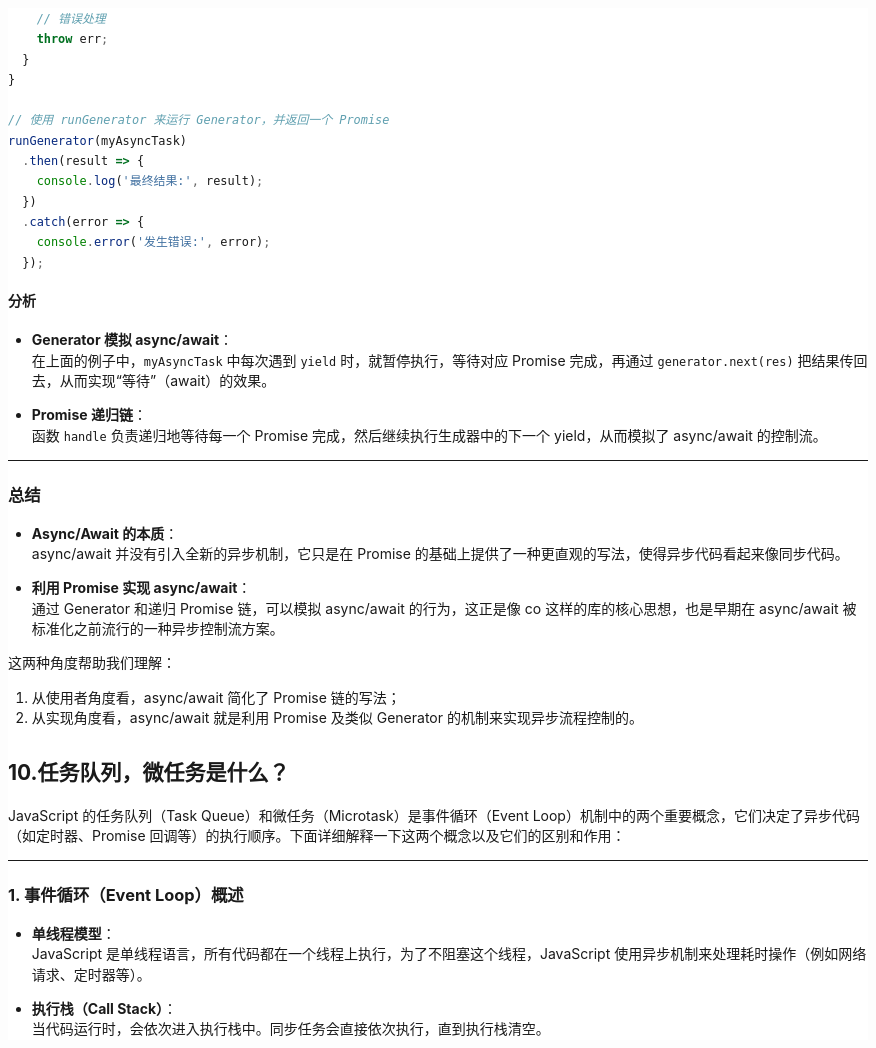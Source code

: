 ```javascript
    // 错误处理
    throw err;
  }
}

// 使用 runGenerator 来运行 Generator，并返回一个 Promise
runGenerator(myAsyncTask)
  .then(result => {
    console.log('最终结果:', result);
  })
  .catch(error => {
    console.error('发生错误:', error);
  });
```

#### 分析

- **Generator 模拟 async/await**：  
    在上面的例子中，`myAsyncTask` 中每次遇到 `yield` 时，就暂停执行，等待对应 Promise 完成，再通过 `generator.next(res)` 把结果传回去，从而实现“等待”（await）的效果。
    
- **Promise 递归链**：  
    函数 `handle` 负责递归地等待每一个 Promise 完成，然后继续执行生成器中的下一个 yield，从而模拟了 async/await 的控制流。
    

---

### 总结

- **Async/Await 的本质**：  
    async/await 并没有引入全新的异步机制，它只是在 Promise 的基础上提供了一种更直观的写法，使得异步代码看起来像同步代码。
    
- **利用 Promise 实现 async/await**：  
    通过 Generator 和递归 Promise 链，可以模拟 async/await 的行为，这正是像 co 这样的库的核心思想，也是早期在 async/await 被标准化之前流行的一种异步控制流方案。
    

这两种角度帮助我们理解：

1. 从使用者角度看，async/await 简化了 Promise 链的写法；
2. 从实现角度看，async/await 就是利用 Promise 及类似 Generator 的机制来实现异步流程控制的。

## 10.任务队列，微任务是什么？
JavaScript 的任务队列（Task Queue）和微任务（Microtask）是事件循环（Event Loop）机制中的两个重要概念，它们决定了异步代码（如定时器、Promise 回调等）的执行顺序。下面详细解释一下这两个概念以及它们的区别和作用：

---

### 1. 事件循环（Event Loop）概述

- **单线程模型**：  
    JavaScript 是单线程语言，所有代码都在一个线程上执行，为了不阻塞这个线程，JavaScript 使用异步机制来处理耗时操作（例如网络请求、定时器等）。

- **执行栈（Call Stack）**：  
    当代码运行时，会依次进入执行栈中。同步任务会直接依次执行，直到执行栈清空。
